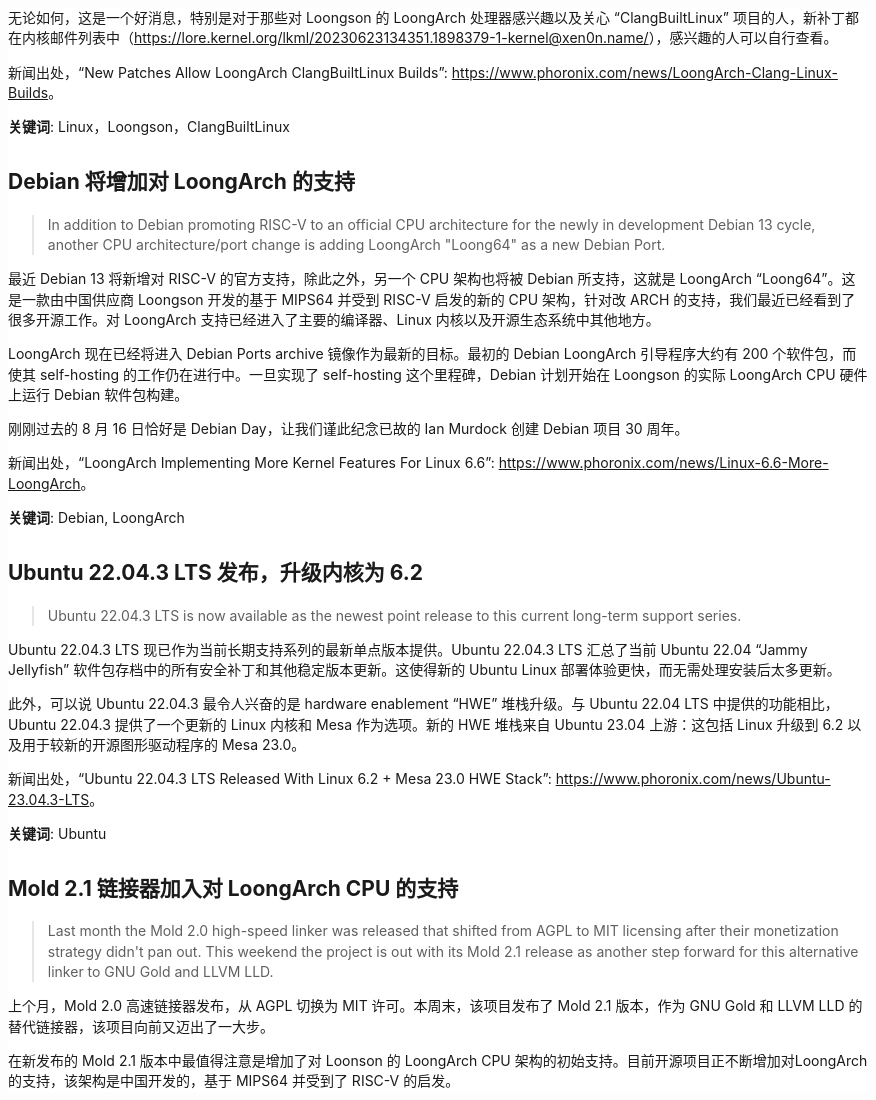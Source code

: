 无论如何，这是一个好消息，特别是对于那些对 Loongson 的 LoongArch 处理器感兴趣以及关心 “ClangBuiltLinux” 项目的人，新补丁都在内核邮件列表中（<https://lore.kernel.org/lkml/20230623134351.1898379-1-kernel@xen0n.name/>），感兴趣的人可以自行查看。

新闻出处，“New Patches Allow LoongArch ClangBuiltLinux Builds”: <https://www.phoronix.com/news/LoongArch-Clang-Linux-Builds>。

**关键词**: Linux，Loongson，ClangBuiltLinux

## Debian 将增加对 LoongArch 的支持

> In addition to Debian promoting RISC-V to an official CPU architecture for the newly in development Debian 13 cycle, another CPU architecture/port change is adding LoongArch "Loong64" as a new Debian Port.

最近 Debian 13 将新增对 RISC-V 的官方支持，除此之外，另一个 CPU 架构也将被 Debian 所支持，这就是 LoongArch “Loong64”。这是一款由中国供应商 Loongson 开发的基于 MIPS64 并受到 RISC-V 启发的新的 CPU 架构，针对改 ARCH 的支持，我们最近已经看到了很多开源工作。对 LoongArch 支持已经进入了主要的编译器、Linux 内核以及开源生态系统中其他地方。

LoongArch 现在已经将进入 Debian Ports archive 镜像作为最新的目标。最初的 Debian LoongArch 引导程序大约有 200 个软件包，而使其 self-hosting 的工作仍在进行中。一旦实现了 self-hosting 这个里程碑，Debian 计划开始在 Loongson 的实际 LoongArch CPU 硬件上运行 Debian 软件包构建。

刚刚过去的 8 月 16 日恰好是 Debian Day，让我们谨此纪念已故的 Ian Murdock 创建 Debian 项目 30 周年。

新闻出处，“LoongArch Implementing More Kernel Features For Linux 6.6”: <https://www.phoronix.com/news/Linux-6.6-More-LoongArch>。

**关键词**: Debian, LoongArch

## Ubuntu 22.04.3 LTS 发布，升级内核为 6.2

> Ubuntu 22.04.3 LTS is now available as the newest point release to this current long-term support series.

Ubuntu 22.04.3 LTS 现已作为当前长期支持系列的最新单点版本提供。Ubuntu 22.04.3 LTS 汇总了当前 Ubuntu 22.04 “Jammy Jellyfish” 软件包存档中的所有安全补丁和其他稳定版本更新。这使得新的 Ubuntu Linux 部署体验更快，而无需处理安装后太多更新。

此外，可以说 Ubuntu 22.04.3 最令人兴奋的是 hardware enablement “HWE” 堆栈升级。与 Ubuntu 22.04 LTS 中提供的功能相比，Ubuntu 22.04.3 提供了一个更新的 Linux 内核和 Mesa 作为选项。新的 HWE 堆栈来自 Ubuntu 23.04 上游：这包括 Linux 升级到 6.2 以及用于较新的开源图形驱动程序的 Mesa 23.0。

新闻出处，“Ubuntu 22.04.3 LTS Released With Linux 6.2 + Mesa 23.0 HWE Stack”: <https://www.phoronix.com/news/Ubuntu-23.04.3-LTS>。

**关键词**: Ubuntu

## Mold 2.1 链接器加入对 LoongArch CPU 的支持

> Last month the Mold 2.0 high-speed linker was released that shifted from AGPL to MIT licensing after their monetization strategy didn't pan out. This weekend the project is out with its Mold 2.1 release as another step forward for this alternative linker to GNU Gold and LLVM LLD.

上个月，Mold 2.0 高速链接器发布，从 AGPL 切换为 MIT 许可。本周末，该项目发布了 Mold 2.1 版本，作为 GNU Gold 和 LLVM LLD 的替代链接器，该项目向前又迈出了一大步。

在新发布的 Mold 2.1 版本中最值得注意是增加了对 Loonson 的 LoongArch CPU 架构的初始支持。目前开源项目正不断增加对LoongArch 的支持，该架构是中国开发的，基于 MIPS64 并受到了 RISC-V 的启发。

